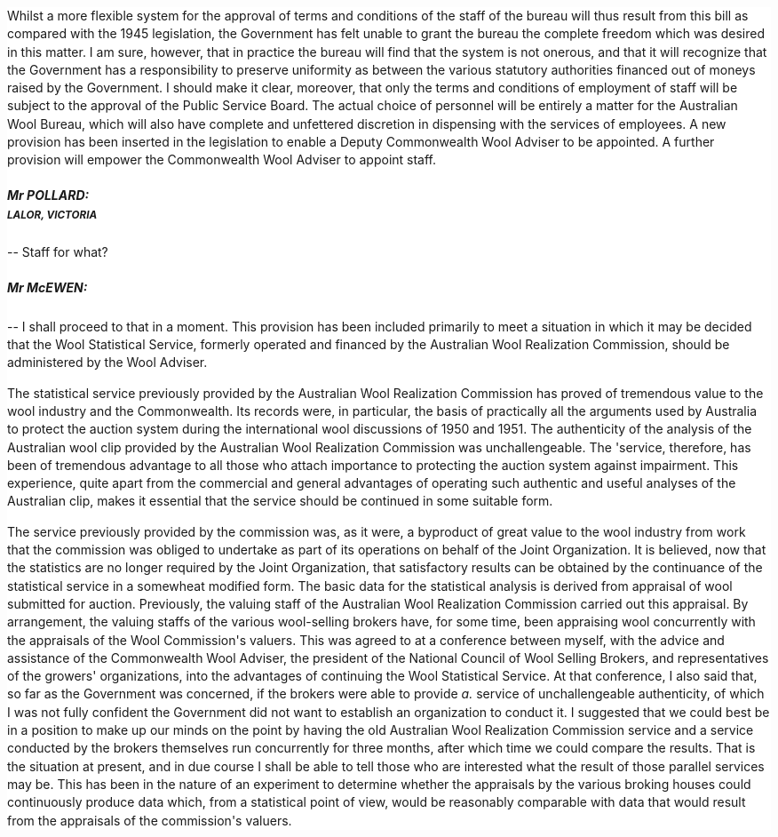Whilst a more flexible system for the approval of terms and conditions of the staff of the bureau will thus result from this bill as compared with the 1945 legislation, the Government has felt unable to grant the bureau the complete freedom which was desired in this matter. I am sure, however, that in practice the bureau will find that the system is not onerous, and that it will recognize that the Government has a responsibility to preserve uniformity as between the various statutory authorities financed out of moneys raised by the Government. I should make it clear, moreover, that only the terms and conditions of employment of staff will be subject to the approval of the Public Service Board. The actual choice of personnel will be entirely a matter for the Australian Wool Bureau, which will also have complete and unfettered discretion in dispensing with the services of employees. A new provision has been inserted in the legislation to enable a  Deputy  Commonwealth Wool Adviser to be appointed. A further provision will empower the Commonwealth Wool Adviser to appoint staff. 

##### Mr POLLARD:<br><small class="text-muted">LALOR, VICTORIA</small>

-- Staff for what? 

##### Mr McEWEN:

-- I shall proceed to that in a moment. This provision has been included primarily to meet a situation in which it may be decided that the Wool Statistical  Service,  formerly operated and financed by the Australian Wool Realization Commission, should be administered by the Wool Adviser. 

The statistical service previously provided by the Australian Wool Realization Commission has proved of tremendous value to the wool industry and the Commonwealth. Its records were, in particular, the basis of practically all the arguments used by Australia to protect the auction system during the international wool discussions of 1950 and 1951. The authenticity of the analysis of the Australian wool clip provided by the Australian Wool Realization Commission was unchallengeable. The 'service, therefore, has been of tremendous advantage to all those who attach importance to protecting the auction system against impairment. This experience, quite apart from the commercial and general advantages of  operating such authentic and useful analyses of the Australian clip, makes it essential that the service should be continued in some suitable form. 

The service previously provided by the commission was, as it were, a byproduct of great value to the wool industry from work that the commission was obliged to undertake as part of its operations on behalf of the Joint Organization. It is believed, now that the statistics are no longer required by the Joint Organization, that satisfactory results can be obtained by the continuance of the statistical service in a  somewheat  modified form. The basic data for the statistical analysis is derived from appraisal of wool submitted for auction. Previously, the valuing staff of the Australian Wool Realization Commission carried out this appraisal. By arrangement, the valuing staffs of the various wool-selling brokers have, for some time,  been appraising wool concurrently with the appraisals of the Wool Commission's valuers. This was agreed to at a conference between myself, with the advice and assistance of the Commonwealth Wool Adviser, the  president  of the National Council of Wool Selling Brokers, and representatives of the growers' organizations, into the advantages of continuing the Wool Statistical Service. At that conference, I also said that, so far as the Government was concerned, if the brokers were able to provide  *a.*  service of unchallengeable authenticity, of which I was not fully confident the Government did not want to establish an organization to conduct it. I suggested that we could best be in a position to make up our minds on the point by having the old Australian Wool Realization Commission service and a service conducted by the brokers themselves run concurrently for three months, after which time we could compare the results. That is the situation at present, and in due course I shall be able to tell those who are interested what the result of those parallel services may be. This has been in the nature of an experiment to determine whether the appraisals by the various broking houses could continuously produce data which, from a statistical point of view, would be reasonably comparable with data that would result from the appraisals of the commission's valuers. 
